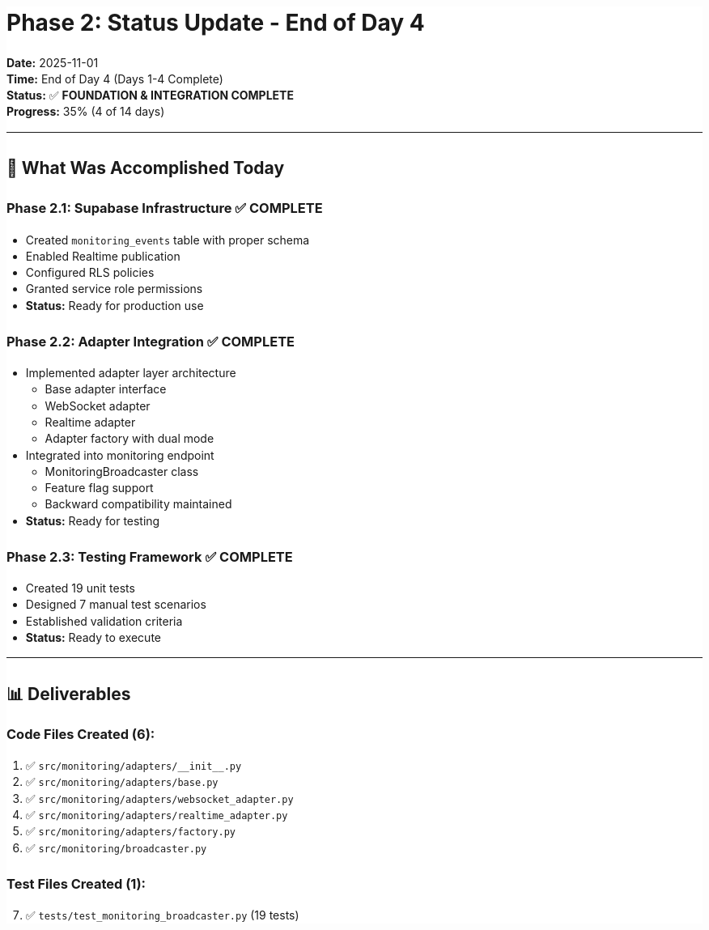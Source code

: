 # Phase 2: Status Update - End of Day 4
**Date:** 2025-11-01  
**Time:** End of Day 4 (Days 1-4 Complete)  
**Status:** ✅ **FOUNDATION & INTEGRATION COMPLETE**  
**Progress:** 35% (4 of 14 days)

---

## 🎯 What Was Accomplished Today

### **Phase 2.1: Supabase Infrastructure ✅ COMPLETE**
- Created `monitoring_events` table with proper schema
- Enabled Realtime publication
- Configured RLS policies
- Granted service role permissions
- **Status:** Ready for production use

### **Phase 2.2: Adapter Integration ✅ COMPLETE**
- Implemented adapter layer architecture
  - Base adapter interface
  - WebSocket adapter
  - Realtime adapter
  - Adapter factory with dual mode
- Integrated into monitoring endpoint
  - MonitoringBroadcaster class
  - Feature flag support
  - Backward compatibility maintained
- **Status:** Ready for testing

### **Phase 2.3: Testing Framework ✅ COMPLETE**
- Created 19 unit tests
- Designed 7 manual test scenarios
- Established validation criteria
- **Status:** Ready to execute

---

## 📊 Deliverables

### **Code Files Created (6):**
1. ✅ `src/monitoring/adapters/__init__.py`
2. ✅ `src/monitoring/adapters/base.py`
3. ✅ `src/monitoring/adapters/websocket_adapter.py`
4. ✅ `src/monitoring/adapters/realtime_adapter.py`
5. ✅ `src/monitoring/adapters/factory.py`
6. ✅ `src/monitoring/broadcaster.py`

### **Test Files Created (1):**
7. ✅ `tests/test_monitoring_broadcaster.py` (19 tests)
